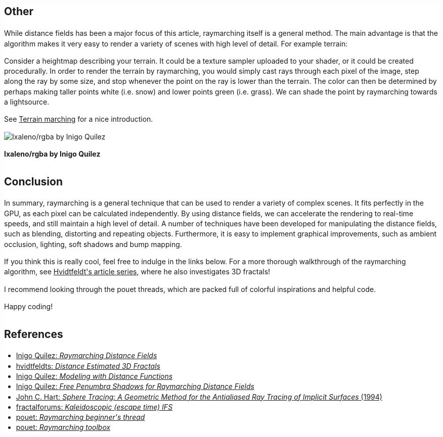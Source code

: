 Other
-----
While distance fields has been a major focus of this article, raymarching itself is a general method. The main advantage is that the algorithm makes it very easy to render a variety of scenes with high level of detail. For example terrain: 

Consider a heightmap describing your terrain. It could be a texture sampler uploaded to your shader, or it could be created procedurally. In order to render the terrain by raymarching, you would simply cast rays through each pixel of the image, step along the ray by some size, and stop whenever the point on the ray is lower than the terrain. The color can then be determined by perhaps making taller points white (i.e. snow) and lower points green (i.e. grass). We can shade the point by raymarching towards a lightsource.

See [Terrain marching](http://www.iquilezles.org/www/articles/terrainmarching/terrainmarching.htm) for a nice introduction.

![Ixaleno/rgba by Inigo Quilez](http://1.bp.blogspot.com/-NqCg7Hqre9I/UeL7DO6KZSI/AAAAAAAAAFI/tJQgvY_hDPE/s1600/ray_05_g.jpg)

**Ixaleno/rgba by Inigo Quilez**

Conclusion
----------
In summary, raymarching is a general technique that can be used to render a variety of complex scenes. It fits perfectly in the GPU, as each pixel can be calculated independently. By using distance fields, we can accelerate the rendering to real-time speeds, and still maintain a high level of detail. A number of techniques have been developed for manipulating the distance fields, such as blending, distorting and repeating objects. Furthermore, it is easy to implement graphical improvements, such as ambient occlusion, lighting, soft shadows and bump mapping.

If you think this is really cool, feel free to indulge in the links below. For a more thorough walkthrough of the raymarching algorithm, see [Hvidtfeldt's article series](http://blog.hvidtfeldts.net/index.php/2011/06/distance-estimated-3d-fractals-part-i/), where he also investigates 3D fractals!

I recommend looking through the pouet threads, which are packed full of colorful inspirations and helpful code.

Happy coding!

References
----------
* [Inigo Quilez: *Raymarching Distance Fields*](http://www.iquilezles.org/www/articles/raymarchingdf/raymarchingdf.htm)
* [hvidtfeldts: *Distance Estimated 3D Fractals*](http://blog.hvidtfeldts.net/index.php/2011/06/distance-estimated-3d-fractals-part-i/)
* [Inigo Quilez: *Modeling with Distance Functions*](http://www.iquilezles.org/www/articles/distfunctions/distfunctions.htm)
* [Inigo Quilez: *Free Penumbra Shadows for Raymarching Distance Fields*](http://www.iquilezles.org/www/articles/rmshadows/rmshadows.htm)
* [John C. Hart: *Sphere Tracing: A Geometric Method for the Antialiased Ray Tracing of Implicit Surfaces* (1994)](http://citeseer.ist.psu.edu/viewdoc/summary?doi=10.1.1.48.3825)
* [fractalforums: *Kaleidoscopic (escape time) IFS*](http://www.fractalforums.com/ifs-iterated-function-systems/kaleidoscopic-(escape-time-ifs)/)
* [pouet: *Raymarching beginner's thread*](http://pouet.net/topic.php?which=7920&page=1&x=11&y=6)
* [pouet: *Raymarching toolbox*](http://pouet.net/topic.php?which=7931&page=1&x=3&y=14)
